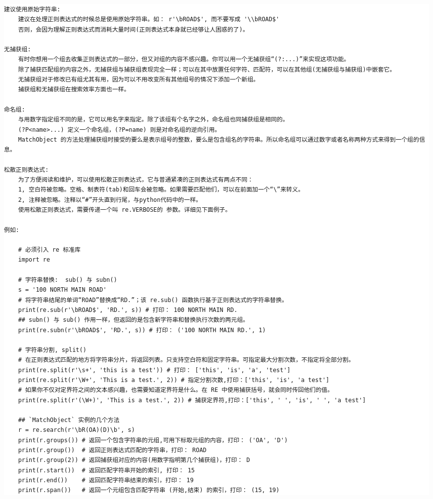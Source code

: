     建议使用原始字符串:
        建议在处理正则表达式的时候总是使用原始字符串。如： r'\bROAD$', 而不要写成 '\\bROAD$'
        否则，会因为理解正则表达式而消耗大量时间(正则表达式本身就已经够让人困惑的了)。

    无捕获组:
        有时你想用一个组去收集正则表达式的一部分，但又对组的内容不感兴趣。你可以用一个无捕获组“(?:...)”来实现这项功能。
        除了捕获匹配组的内容之外，无捕获组与捕获组表现完全一样；可以在其中放置任何字符、匹配符，可以在其他组(无捕获组与捕获组)中嵌套它。
        无捕获组对于修改已有组尤其有用，因为可以不用改变所有其他组号的情况下添加一个新组。
        捕获组和无捕获组在搜索效率方面也一样。

    命名组:
        与用数字指定组不同的是，它可以用名字来指定。除了该组有个名字之外，命名组也同捕获组是相同的。
        (?P<name>...) 定义一个命名组，(?P=name) 则是对命名组的逆向引用。
        MatchObject 的方法处理捕获组时接受的要么是表示组号的整数，要么是包含组名的字符串。所以命名组可以通过数字或者名称两种方式来得到一个组的信息。

    松散正则表达式:
        为了方便阅读和维护，可以使用松散正则表达式，它与普通紧凑的正则表达式有两点不同：
        1, 空白符被忽略。空格、制表符(tab)和回车会被忽略。如果需要匹配他们，可以在前面加一个“\”来转义。
        2, 注释被忽略。注释以“#”开头直到行尾，与python代码中的一样。
        使用松散正则表达式，需要传递一个叫 re.VERBOSE的 参数。详细见下面例子。

    例如:

        # 必须引入 re 标准库
        import re

        # 字符串替换:  sub() 与 subn()
        s = '100 NORTH MAIN ROAD'
        # 将字符串结尾的单词“ROAD”替换成“RD.”；该 re.sub() 函数执行基于正则表达式的字符串替换。
        print(re.sub(r'\bROAD$', 'RD.', s)) # 打印： 100 NORTH MAIN RD.
        ## subn() 与 sub() 作用一样，但返回的是包含新字符串和替换执行次数的两元组。
        print(re.subn(r'\bROAD$', 'RD.', s)) # 打印： ('100 NORTH MAIN RD.', 1)

        # 字符串分割, split()
        # 在正则表达式匹配的地方将字符串分片，将返回列表。只支持空白符和固定字符串。可指定最大分割次数，不指定将全部分割。
        print(re.split(r'\s+', 'this is a test')) # 打印： ['this', 'is', 'a', 'test']
        print(re.split(r'\W+', 'This is a test.', 2)) # 指定分割次数,打印：['this', 'is', 'a test']
        # 如果你不仅对定界符之间的文本感兴趣，也需要知道定界符是什么。在 RE 中使用捕获括号，就会同时传回他们的值。
        print(re.split(r'(\W+)', 'This is a test.', 2)) # 捕获定界符,打印：['this', ' ', 'is', ' ', 'a test']

        ## `MatchObject` 实例的几个方法
        r = re.search(r'\bR(OA)(D)\b', s)
        print(r.groups()) # 返回一个包含字符串的元组,可用下标取元组的内容，打印： ('OA', 'D')
        print(r.group())  # 返回正则表达式匹配的字符串，打印： ROAD
        print(r.group(2)) # 返回捕获组对应的内容(用数字指明第几个捕获组)，打印： D
        print(r.start())  # 返回匹配字符串开始的索引, 打印： 15
        print(r.end())    # 返回匹配字符串结束的索引，打印： 19
        print(r.span())   # 返回一个元组包含匹配字符串 (开始,结束) 的索引，打印： (15, 19)
